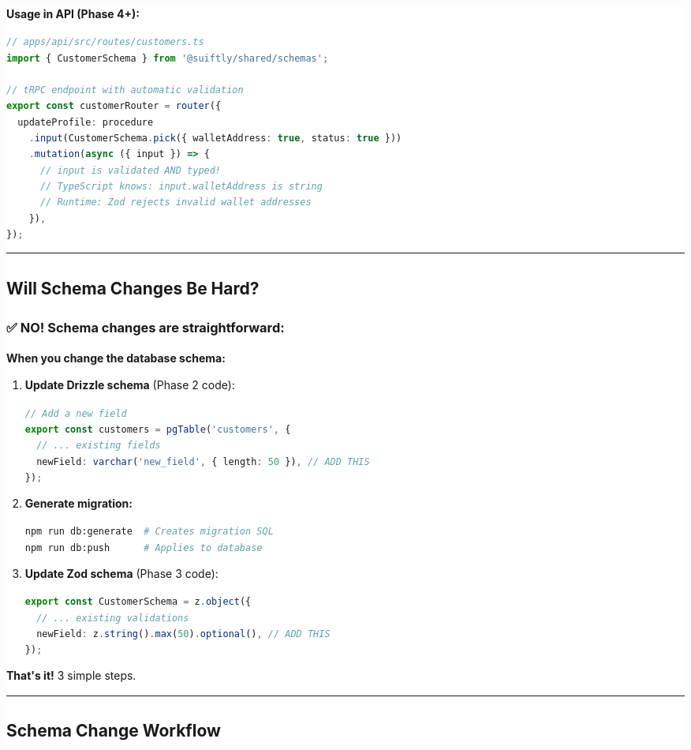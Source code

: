 **Usage in API (Phase 4+):**
```typescript
// apps/api/src/routes/customers.ts
import { CustomerSchema } from '@suiftly/shared/schemas';

// tRPC endpoint with automatic validation
export const customerRouter = router({
  updateProfile: procedure
    .input(CustomerSchema.pick({ walletAddress: true, status: true }))
    .mutation(async ({ input }) => {
      // input is validated AND typed!
      // TypeScript knows: input.walletAddress is string
      // Runtime: Zod rejects invalid wallet addresses
    }),
});
```

---

## Will Schema Changes Be Hard?

### ✅ **NO! Schema changes are straightforward:**

**When you change the database schema:**

1. **Update Drizzle schema** (Phase 2 code):
   ```typescript
   // Add a new field
   export const customers = pgTable('customers', {
     // ... existing fields
     newField: varchar('new_field', { length: 50 }), // ADD THIS
   });
   ```

2. **Generate migration:**
   ```bash
   npm run db:generate  # Creates migration SQL
   npm run db:push      # Applies to database
   ```

3. **Update Zod schema** (Phase 3 code):
   ```typescript
   export const CustomerSchema = z.object({
     // ... existing validations
     newField: z.string().max(50).optional(), // ADD THIS
   });
   ```

**That's it!** 3 simple steps.

---

## Schema Change Workflow
